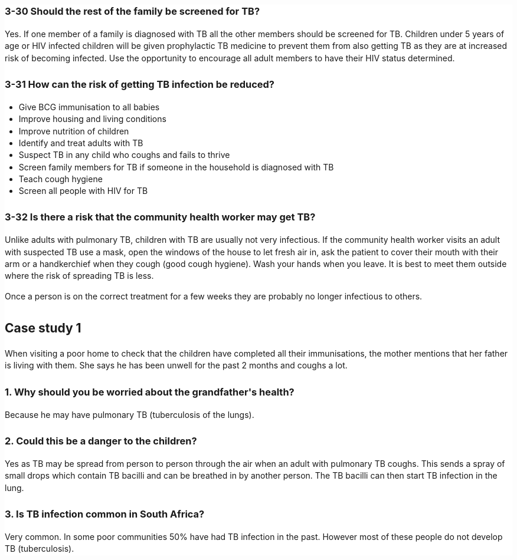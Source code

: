 ### 3-30    Should the rest of the family be screened for TB?

Yes. If one member of a family is diagnosed with TB all the other members should be screened for TB. Children under 5 years of age or HIV infected children will be given prophylactic TB medicine to prevent them from also getting TB as they are at increased risk of becoming infected. Use the opportunity to encourage all adult members to have their HIV status determined.

### 3-31    How can the risk of getting TB infection be reduced?

* Give BCG immunisation to all babies
* Improve housing and living conditions
* Improve nutrition of children
* Identify and treat adults with TB
* Suspect TB in any child who coughs and fails to thrive
* Screen family members for TB if someone in the household is diagnosed with TB
* Teach cough hygiene
* Screen all people with HIV for TB

### 3-32    Is there a risk that the community health worker may get TB?

Unlike adults with pulmonary TB, children with TB are usually not very infectious. If the community health worker visits an adult with suspected TB use a mask, open the windows of the house to let fresh air in, ask the patient to cover their mouth with their arm or a handkerchief when they cough (good cough hygiene). Wash your hands when you leave. It is best to meet them outside where the risk of spreading TB is less.

Once a person is on the correct treatment for a few weeks they are probably no longer infectious to others.

## Case study 1

When visiting a poor home to check that the children have completed all their immunisations, the mother mentions that her father is living with them. She says he has been unwell for the past 2 months and coughs a lot.

### 1.  Why should you be worried about the grandfather's health?

Because he may have pulmonary TB (tuberculosis of the lungs).

### 2.  Could this be a danger to the children?

Yes as TB may be spread from person to person through the air when an adult with pulmonary TB coughs. This sends a spray of small drops which contain TB bacilli and can be breathed in by another person. The TB bacilli can then start TB infection in the lung.

### 3.  Is TB infection common in South Africa?

Very common. In some poor communities 50% have had TB infection in the past. However most of these people do not develop TB (tuberculosis).
